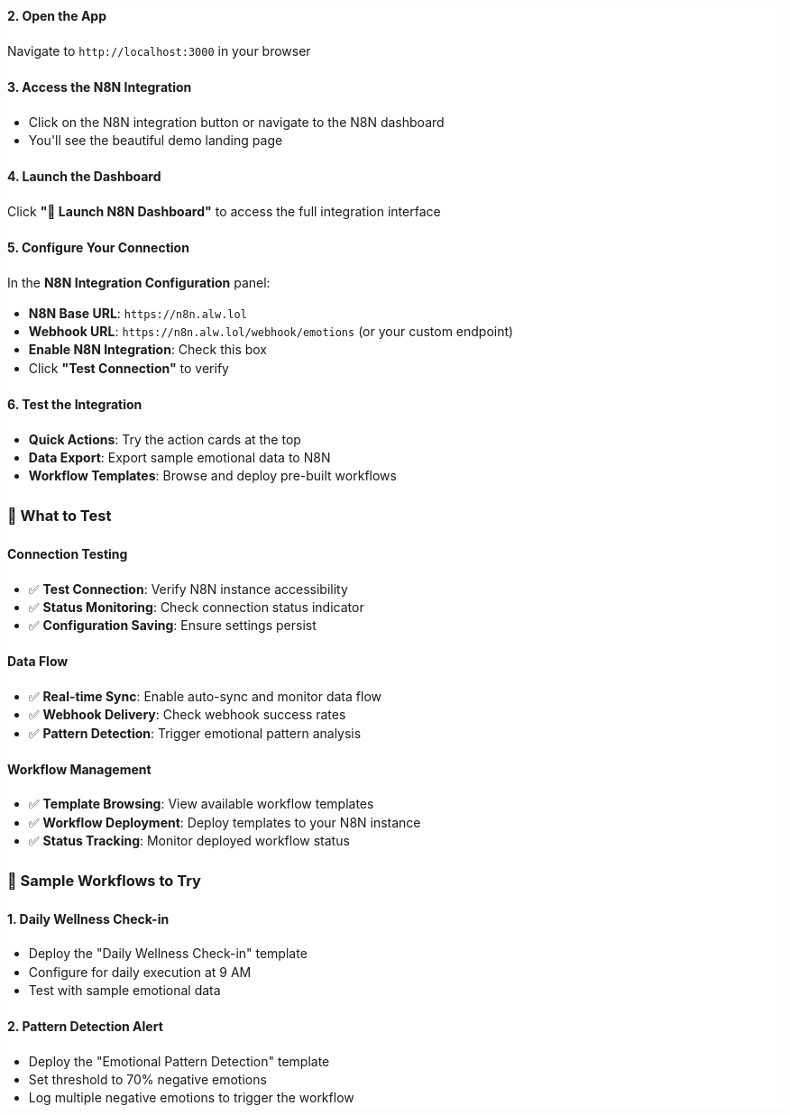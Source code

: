 #### 2. Open the App
Navigate to `http://localhost:3000` in your browser

#### 3. Access the N8N Integration
- Click on the N8N integration button or navigate to the N8N dashboard
- You'll see the beautiful demo landing page

#### 4. Launch the Dashboard
Click **"🚀 Launch N8N Dashboard"** to access the full integration interface

#### 5. Configure Your Connection
In the **N8N Integration Configuration** panel:
- **N8N Base URL**: `https://n8n.alw.lol`
- **Webhook URL**: `https://n8n.alw.lol/webhook/emotions` (or your custom endpoint)
- **Enable N8N Integration**: Check this box
- Click **"Test Connection"** to verify

#### 6. Test the Integration
- **Quick Actions**: Try the action cards at the top
- **Data Export**: Export sample emotional data to N8N
- **Workflow Templates**: Browse and deploy pre-built workflows

### 🔧 What to Test

#### Connection Testing
- ✅ **Test Connection**: Verify N8N instance accessibility
- ✅ **Status Monitoring**: Check connection status indicator
- ✅ **Configuration Saving**: Ensure settings persist

#### Data Flow
- ✅ **Real-time Sync**: Enable auto-sync and monitor data flow
- ✅ **Webhook Delivery**: Check webhook success rates
- ✅ **Pattern Detection**: Trigger emotional pattern analysis

#### Workflow Management
- ✅ **Template Browsing**: View available workflow templates
- ✅ **Workflow Deployment**: Deploy templates to your N8N instance
- ✅ **Status Tracking**: Monitor deployed workflow status

### 🎯 Sample Workflows to Try

#### 1. **Daily Wellness Check-in**
- Deploy the "Daily Wellness Check-in" template
- Configure for daily execution at 9 AM
- Test with sample emotional data

#### 2. **Pattern Detection Alert**
- Deploy the "Emotional Pattern Detection" template
- Set threshold to 70% negative emotions
- Log multiple negative emotions to trigger the workflow

